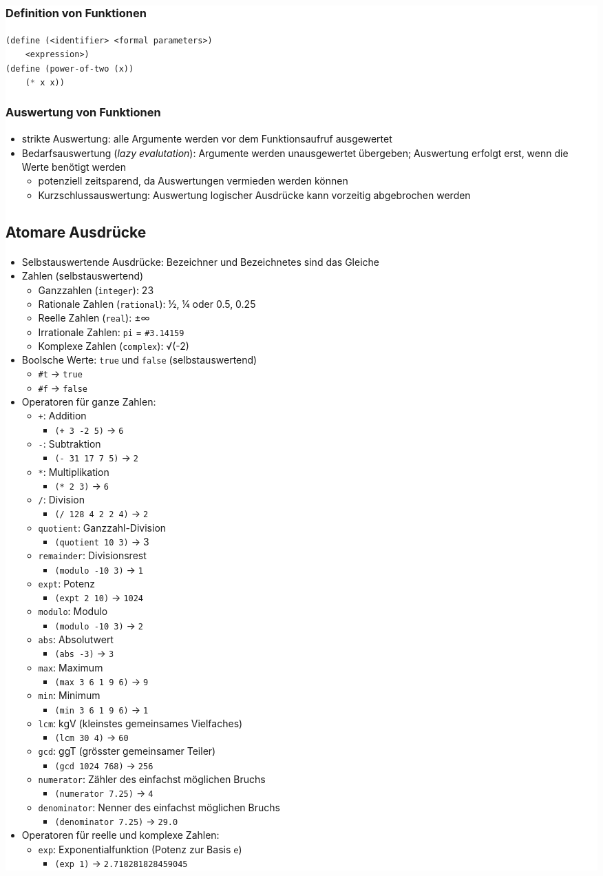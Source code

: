 ### Definition von Funktionen

```scheme
(define (<identifier> <formal parameters>)
    <expression>)
(define (power-of-two (x))
    (* x x))
```

### Auswertung von Funktionen

- strikte Auswertung: alle Argumente werden vor dem Funktionsaufruf ausgewertet
- Bedarfsauswertung (_lazy evalutation_): Argumente werden unausgewertet
  übergeben; Auswertung erfolgt erst, wenn die Werte benötigt werden
    - potenziell zeitsparend, da Auswertungen vermieden werden können
    - Kurzschlussauswertung: Auswertung logischer Ausdrücke kann vorzeitig
      abgebrochen werden

## Atomare Ausdrücke

- Selbstauswertende Ausdrücke: Bezeichner und Bezeichnetes sind das Gleiche
- Zahlen (selbstauswertend)
    - Ganzzahlen (`integer`): 23
    - Rationale Zahlen (`rational`): ½, ¼ oder 0.5, 0.25
    - Reelle Zahlen (`real`): ±∞
    - Irrationale Zahlen: `pi` = `#3.14159`
    - Komplexe Zahlen (`complex`): √(-2)
- Boolsche Werte: `true` und `false` (selbstauswertend)
    - `#t` → `true`
    - `#f` → `false`
- Operatoren für ganze Zahlen:
    - `+`: Addition
        - `(+ 3 -2 5)` → `6`
    - `-`: Subtraktion
        - `(- 31 17 7 5)` → `2`
    - `*`: Multiplikation 
        - `(* 2 3)` → `6`
    - `/`: Division
        - `(/ 128 4 2 2 4)` → `2`
    - `quotient`: Ganzzahl-Division
        - `(quotient 10 3)` → 3
    - `remainder`: Divisionsrest
        - `(modulo -10 3)` → `1`
    - `expt`: Potenz
        - `(expt 2 10)` → `1024`
    - `modulo`: Modulo
        - `(modulo -10 3)` → `2`
    - `abs`: Absolutwert 
        - `(abs -3)` → `3`
    - `max`: Maximum
        - `(max 3 6 1 9 6)` → `9`
    - `min`: Minimum
        - `(min 3 6 1 9 6)` → `1`
    - `lcm`: kgV (kleinstes gemeinsames Vielfaches)
        - `(lcm 30 4)` → `60`
    - `gcd`: ggT (grösster gemeinsamer Teiler)
        - `(gcd 1024 768)` → `256`
    - `numerator`: Zähler des einfachst möglichen Bruchs
        - `(numerator 7.25)` → `4`
    - `denominator`: Nenner des einfachst möglichen Bruchs
        - `(denominator 7.25)` → `29.0`
- Operatoren für reelle und komplexe Zahlen:
    - `exp`: Exponentialfunktion (Potenz zur Basis `e`)
        - `(exp 1)` → `2.718281828459045`